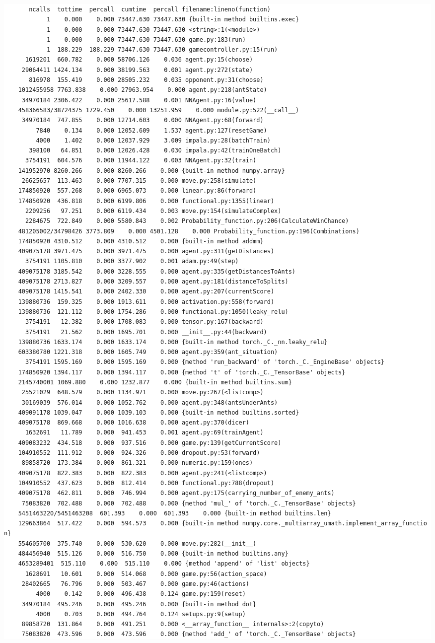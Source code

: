            ncalls  tottime  percall  cumtime  percall filename:lineno(function)
                1    0.000    0.000 73447.630 73447.630 {built-in method builtins.exec}
                1    0.000    0.000 73447.630 73447.630 <string>:1(<module>)
                1    0.000    0.000 73447.630 73447.630 game.py:183(run)
                1  188.229  188.229 73447.630 73447.630 gamecontroller.py:15(run)
          1619201  660.782    0.000 58706.126    0.036 agent.py:15(choose)
         29064411 1424.134    0.000 38199.563    0.001 agent.py:272(state)
           816978  155.419    0.000 28505.232    0.035 opponent.py:31(choose)
        1012455958 7763.838    0.000 27963.954    0.000 agent.py:218(antState)
         34970184 2306.422    0.000 25617.588    0.001 NNAgent.py:16(value)
        458366583/38724375 1729.450    0.000 13251.959    0.000 module.py:522(__call__)
         34970184  747.855    0.000 12714.603    0.000 NNAgent.py:68(forward)
             7840    0.134    0.000 12052.609    1.537 agent.py:127(resetGame)
             4000    1.402    0.000 12037.929    3.009 impala.py:28(batchTrain)
           398100   64.851    0.000 12026.428    0.030 impala.py:42(trainOneBatch)
          3754191  604.576    0.000 11944.122    0.003 NNAgent.py:32(train)
        141952970 8260.266    0.000 8260.266    0.000 {built-in method numpy.array}
         26625657  113.463    0.000 7707.315    0.000 move.py:258(simulate)
        174850920  557.268    0.000 6965.073    0.000 linear.py:86(forward)
        174850920  436.818    0.000 6199.806    0.000 functional.py:1355(linear)
          2209256   97.251    0.000 6119.434    0.003 move.py:154(simulateComplex)
          2284675  722.849    0.000 5580.843    0.002 Probability_function.py:206(CalculateWinChance)
        481205002/34798426 3773.809    0.000 4501.128    0.000 Probability_function.py:196(Combinations)
        174850920 4310.512    0.000 4310.512    0.000 {built-in method addmm}
        409075178 3971.475    0.000 3971.475    0.000 agent.py:311(getDistances)
          3754191 1105.810    0.000 3377.902    0.001 adam.py:49(step)
        409075178 3185.542    0.000 3228.555    0.000 agent.py:335(getDistancesToAnts)
        409075178 2713.827    0.000 3209.557    0.000 agent.py:181(distanceToSplits)
        409075178 1415.541    0.000 2402.330    0.000 agent.py:207(currentScore)
        139880736  159.325    0.000 1913.611    0.000 activation.py:558(forward)
        139880736  121.112    0.000 1754.286    0.000 functional.py:1050(leaky_relu)
          3754191   12.382    0.000 1708.083    0.000 tensor.py:167(backward)
          3754191   21.562    0.000 1695.701    0.000 __init__.py:44(backward)
        139880736 1633.174    0.000 1633.174    0.000 {built-in method torch._C._nn.leaky_relu}
        603380780 1221.318    0.000 1605.749    0.000 agent.py:359(ant_situation)
          3754191 1595.169    0.000 1595.169    0.000 {method 'run_backward' of 'torch._C._EngineBase' objects}
        174850920 1394.117    0.000 1394.117    0.000 {method 't' of 'torch._C._TensorBase' objects}
        2145740001 1069.880    0.000 1232.877    0.000 {built-in method builtins.sum}
         25521029  648.579    0.000 1134.971    0.000 move.py:267(<listcomp>)
         30169039  576.014    0.000 1052.762    0.000 agent.py:348(antsUnderAnts)
        409091178 1039.047    0.000 1039.103    0.000 {built-in method builtins.sorted}
        409075178  869.668    0.000 1016.638    0.000 agent.py:370(dicer)
          1632691   11.789    0.000  941.453    0.001 agent.py:69(trainAgent)
        409083232  434.518    0.000  937.516    0.000 game.py:139(getCurrentScore)
        104910552  111.912    0.000  924.326    0.000 dropout.py:53(forward)
         89858720  173.384    0.000  861.321    0.000 numeric.py:159(ones)
        409075178  822.383    0.000  822.383    0.000 agent.py:241(<listcomp>)
        104910552  437.623    0.000  812.414    0.000 functional.py:788(dropout)
        409075178  462.811    0.000  746.994    0.000 agent.py:175(carrying_number_of_enemy_ants)
         75083820  702.488    0.000  702.488    0.000 {method 'mul_' of 'torch._C._TensorBase' objects}
        5451463220/5451463208  601.393    0.000  601.393    0.000 {built-in method builtins.len}
        129663864  517.422    0.000  594.573    0.000 {built-in method numpy.core._multiarray_umath.implement_array_function}
        554605700  375.740    0.000  530.620    0.000 move.py:282(__init__)
        484456940  515.126    0.000  516.750    0.000 {built-in method builtins.any}
        4653289401  515.110    0.000  515.110    0.000 {method 'append' of 'list' objects}
          1628691   10.601    0.000  514.068    0.000 game.py:56(action_space)
         28402665   76.796    0.000  503.467    0.000 game.py:46(actions)
             4000    0.142    0.000  496.438    0.124 game.py:159(reset)
         34970184  495.246    0.000  495.246    0.000 {built-in method dot}
             4000    0.703    0.000  494.764    0.124 setups.py:9(setup)
         89858720  131.864    0.000  491.251    0.000 <__array_function__ internals>:2(copyto)
         75083820  473.596    0.000  473.596    0.000 {method 'add_' of 'torch._C._TensorBase' objects}